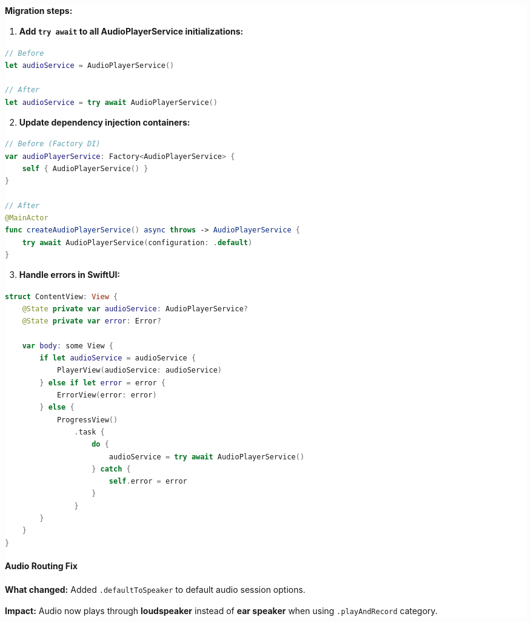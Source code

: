 **Migration steps:**

1. **Add `try await` to all AudioPlayerService initializations:**
```swift
// Before
let audioService = AudioPlayerService()

// After
let audioService = try await AudioPlayerService()
```

2. **Update dependency injection containers:**
```swift
// Before (Factory DI)
var audioPlayerService: Factory<AudioPlayerService> {
    self { AudioPlayerService() }
}

// After
@MainActor
func createAudioPlayerService() async throws -> AudioPlayerService {
    try await AudioPlayerService(configuration: .default)
}
```

3. **Handle errors in SwiftUI:**
```swift
struct ContentView: View {
    @State private var audioService: AudioPlayerService?
    @State private var error: Error?
    
    var body: some View {
        if let audioService = audioService {
            PlayerView(audioService: audioService)
        } else if let error = error {
            ErrorView(error: error)
        } else {
            ProgressView()
                .task {
                    do {
                        audioService = try await AudioPlayerService()
                    } catch {
                        self.error = error
                    }
                }
        }
    }
}
```

#### Audio Routing Fix

**What changed:** Added `.defaultToSpeaker` to default audio session options.

**Impact:** Audio now plays through **loudspeaker** instead of **ear speaker** when using `.playAndRecord` category.
